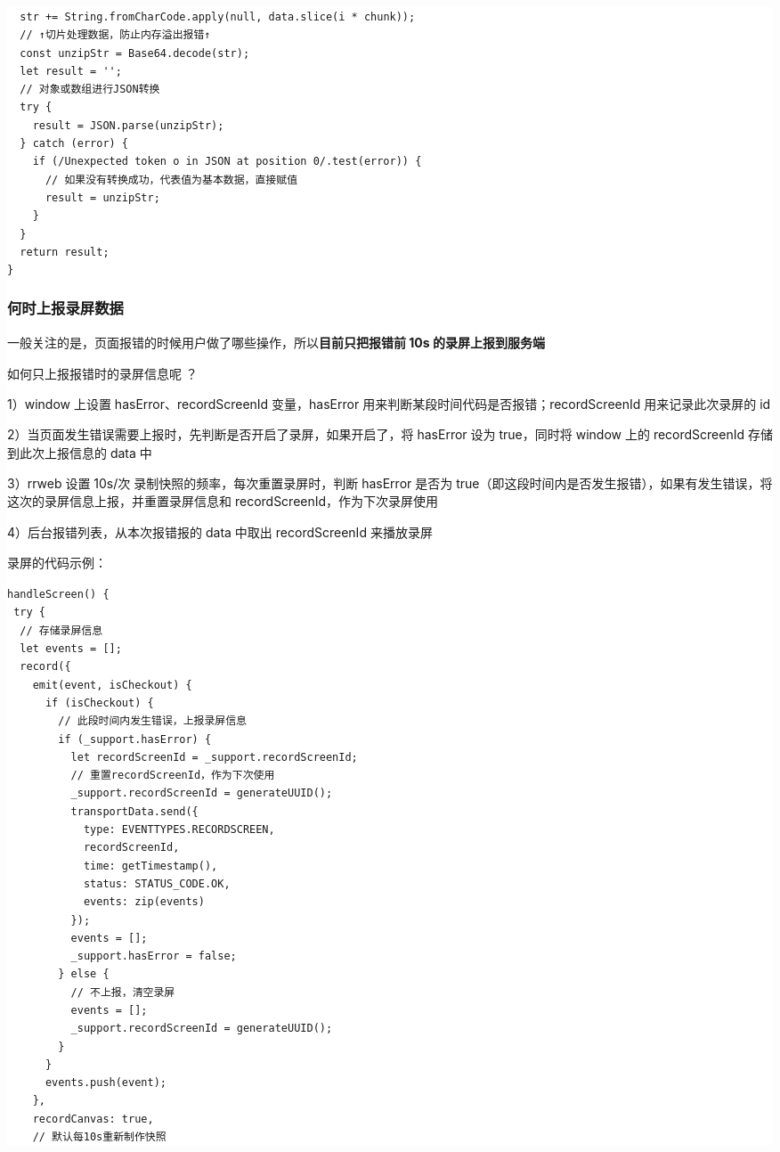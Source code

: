 ```
  str += String.fromCharCode.apply(null, data.slice(i * chunk));
  // ↑切片处理数据，防止内存溢出报错↑
  const unzipStr = Base64.decode(str);
  let result = '';
  // 对象或数组进行JSON转换
  try {
    result = JSON.parse(unzipStr);
  } catch (error) {
    if (/Unexpected token o in JSON at position 0/.test(error)) {
      // 如果没有转换成功，代表值为基本数据，直接赋值
      result = unzipStr;
    }
  }
  return result;
}
```

### 何时上报录屏数据

一般关注的是，页面报错的时候用户做了哪些操作，所以**目前只把报错前 10s 的录屏上报到服务端**

如何只上报报错时的录屏信息呢 ？

1）window 上设置 hasError、recordScreenId 变量，hasError 用来判断某段时间代码是否报错；recordScreenId 用来记录此次录屏的 id

2）当页面发生错误需要上报时，先判断是否开启了录屏，如果开启了，将 hasError 设为 true，同时将 window 上的 recordScreenId 存储到此次上报信息的 data 中

3）rrweb 设置 10s/次 录制快照的频率，每次重置录屏时，判断 hasError 是否为 true（即这段时间内是否发生报错），如果有发生错误，将这次的录屏信息上报，并重置录屏信息和 recordScreenId，作为下次录屏使用

4）后台报错列表，从本次报错报的 data 中取出 recordScreenId 来播放录屏

录屏的代码示例：

```
handleScreen() {
 try {
  // 存储录屏信息
  let events = [];
  record({
    emit(event, isCheckout) {
      if (isCheckout) {
        // 此段时间内发生错误，上报录屏信息
        if (_support.hasError) {
          let recordScreenId = _support.recordScreenId;
          // 重置recordScreenId，作为下次使用
          _support.recordScreenId = generateUUID();
          transportData.send({
            type: EVENTTYPES.RECORDSCREEN,
            recordScreenId,
            time: getTimestamp(),
            status: STATUS_CODE.OK,
            events: zip(events)
          });
          events = [];
          _support.hasError = false;
        } else {
          // 不上报，清空录屏
          events = [];
          _support.recordScreenId = generateUUID();
        }
      }
      events.push(event);
    },
    recordCanvas: true,
    // 默认每10s重新制作快照
```